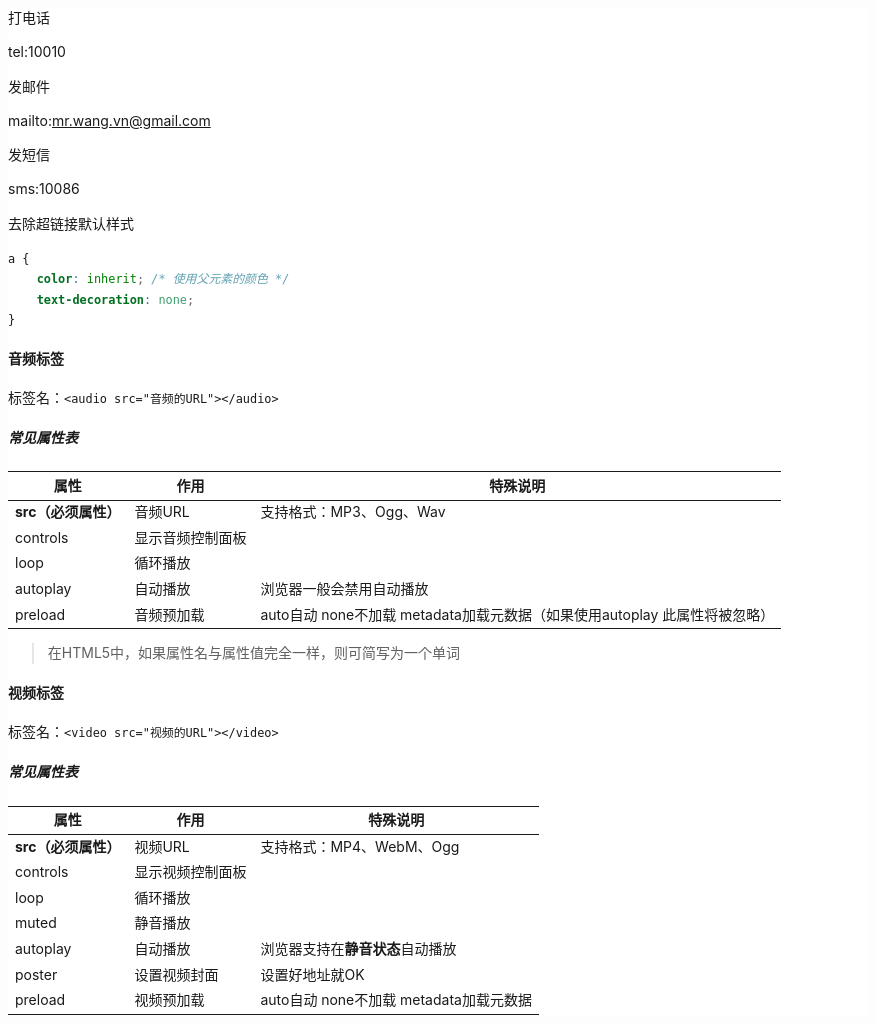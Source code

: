 打电话

tel:10010

发邮件

mailto:mr.wang.vn@gmail.com

发短信

sms:10086







去除超链接默认样式

```css
a {
    color: inherit; /* 使用父元素的颜色 */
    text-decoration: none;
}
```





#### 音频标签

标签名：`<audio src="音频的URL"></audio>`

##### 常见属性表

| 属性                | 作用             | 特殊说明                                                     |
| ------------------- | ---------------- | ------------------------------------------------------------ |
| **src（必须属性）** | 音频URL          | 支持格式：MP3、Ogg、Wav                                      |
| controls            | 显示音频控制面板 |                                                              |
| loop                | 循环播放         |                                                              |
| autoplay            | 自动播放         | 浏览器一般会禁用自动播放                                     |
| preload             | 音频预加载       | auto自动 none不加载  metadata加载元数据（如果使用autoplay 此属性将被忽略） |

> 在HTML5中，如果属性名与属性值完全一样，则可简写为一个单词



#### 视频标签

标签名：`<video src="视频的URL"></video>`

##### 常见属性表

| 属性                | 作用             | 特殊说明                                |
| ------------------- | ---------------- | --------------------------------------- |
| **src（必须属性）** | 视频URL          | 支持格式：MP4、WebM、Ogg                |
| controls            | 显示视频控制面板 |                                         |
| loop                | 循环播放         |                                         |
| muted               | 静音播放         |                                         |
| autoplay            | 自动播放         | 浏览器支持在**静音状态**自动播放        |
| poster              | 设置视频封面     | 设置好地址就OK                          |
| preload             | 视频预加载       | auto自动 none不加载  metadata加载元数据 |
